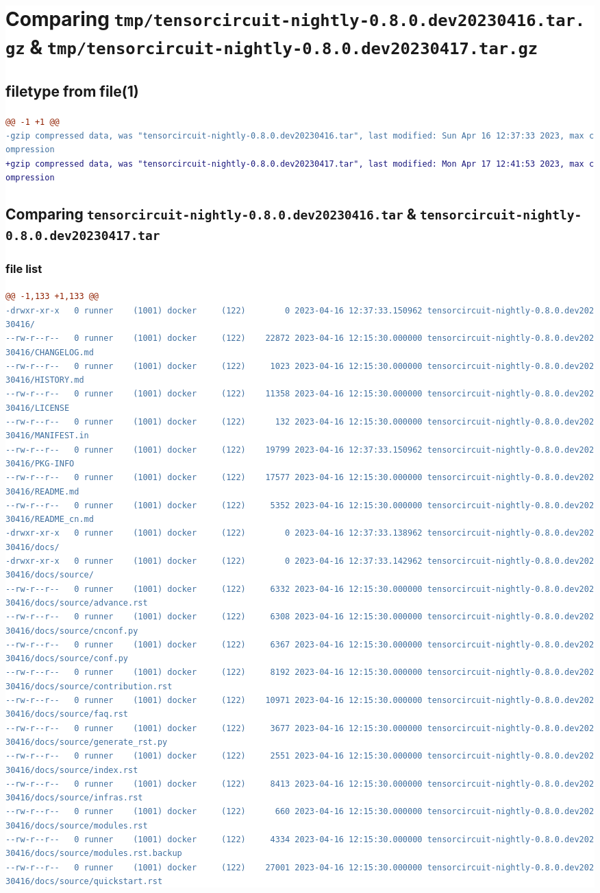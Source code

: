 # Comparing `tmp/tensorcircuit-nightly-0.8.0.dev20230416.tar.gz` & `tmp/tensorcircuit-nightly-0.8.0.dev20230417.tar.gz`

## filetype from file(1)

```diff
@@ -1 +1 @@
-gzip compressed data, was "tensorcircuit-nightly-0.8.0.dev20230416.tar", last modified: Sun Apr 16 12:37:33 2023, max compression
+gzip compressed data, was "tensorcircuit-nightly-0.8.0.dev20230417.tar", last modified: Mon Apr 17 12:41:53 2023, max compression
```

## Comparing `tensorcircuit-nightly-0.8.0.dev20230416.tar` & `tensorcircuit-nightly-0.8.0.dev20230417.tar`

### file list

```diff
@@ -1,133 +1,133 @@
-drwxr-xr-x   0 runner    (1001) docker     (122)        0 2023-04-16 12:37:33.150962 tensorcircuit-nightly-0.8.0.dev20230416/
--rw-r--r--   0 runner    (1001) docker     (122)    22872 2023-04-16 12:15:30.000000 tensorcircuit-nightly-0.8.0.dev20230416/CHANGELOG.md
--rw-r--r--   0 runner    (1001) docker     (122)     1023 2023-04-16 12:15:30.000000 tensorcircuit-nightly-0.8.0.dev20230416/HISTORY.md
--rw-r--r--   0 runner    (1001) docker     (122)    11358 2023-04-16 12:15:30.000000 tensorcircuit-nightly-0.8.0.dev20230416/LICENSE
--rw-r--r--   0 runner    (1001) docker     (122)      132 2023-04-16 12:15:30.000000 tensorcircuit-nightly-0.8.0.dev20230416/MANIFEST.in
--rw-r--r--   0 runner    (1001) docker     (122)    19799 2023-04-16 12:37:33.150962 tensorcircuit-nightly-0.8.0.dev20230416/PKG-INFO
--rw-r--r--   0 runner    (1001) docker     (122)    17577 2023-04-16 12:15:30.000000 tensorcircuit-nightly-0.8.0.dev20230416/README.md
--rw-r--r--   0 runner    (1001) docker     (122)     5352 2023-04-16 12:15:30.000000 tensorcircuit-nightly-0.8.0.dev20230416/README_cn.md
-drwxr-xr-x   0 runner    (1001) docker     (122)        0 2023-04-16 12:37:33.138962 tensorcircuit-nightly-0.8.0.dev20230416/docs/
-drwxr-xr-x   0 runner    (1001) docker     (122)        0 2023-04-16 12:37:33.142962 tensorcircuit-nightly-0.8.0.dev20230416/docs/source/
--rw-r--r--   0 runner    (1001) docker     (122)     6332 2023-04-16 12:15:30.000000 tensorcircuit-nightly-0.8.0.dev20230416/docs/source/advance.rst
--rw-r--r--   0 runner    (1001) docker     (122)     6308 2023-04-16 12:15:30.000000 tensorcircuit-nightly-0.8.0.dev20230416/docs/source/cnconf.py
--rw-r--r--   0 runner    (1001) docker     (122)     6367 2023-04-16 12:15:30.000000 tensorcircuit-nightly-0.8.0.dev20230416/docs/source/conf.py
--rw-r--r--   0 runner    (1001) docker     (122)     8192 2023-04-16 12:15:30.000000 tensorcircuit-nightly-0.8.0.dev20230416/docs/source/contribution.rst
--rw-r--r--   0 runner    (1001) docker     (122)    10971 2023-04-16 12:15:30.000000 tensorcircuit-nightly-0.8.0.dev20230416/docs/source/faq.rst
--rw-r--r--   0 runner    (1001) docker     (122)     3677 2023-04-16 12:15:30.000000 tensorcircuit-nightly-0.8.0.dev20230416/docs/source/generate_rst.py
--rw-r--r--   0 runner    (1001) docker     (122)     2551 2023-04-16 12:15:30.000000 tensorcircuit-nightly-0.8.0.dev20230416/docs/source/index.rst
--rw-r--r--   0 runner    (1001) docker     (122)     8413 2023-04-16 12:15:30.000000 tensorcircuit-nightly-0.8.0.dev20230416/docs/source/infras.rst
--rw-r--r--   0 runner    (1001) docker     (122)      660 2023-04-16 12:15:30.000000 tensorcircuit-nightly-0.8.0.dev20230416/docs/source/modules.rst
--rw-r--r--   0 runner    (1001) docker     (122)     4334 2023-04-16 12:15:30.000000 tensorcircuit-nightly-0.8.0.dev20230416/docs/source/modules.rst.backup
--rw-r--r--   0 runner    (1001) docker     (122)    27001 2023-04-16 12:15:30.000000 tensorcircuit-nightly-0.8.0.dev20230416/docs/source/quickstart.rst
```